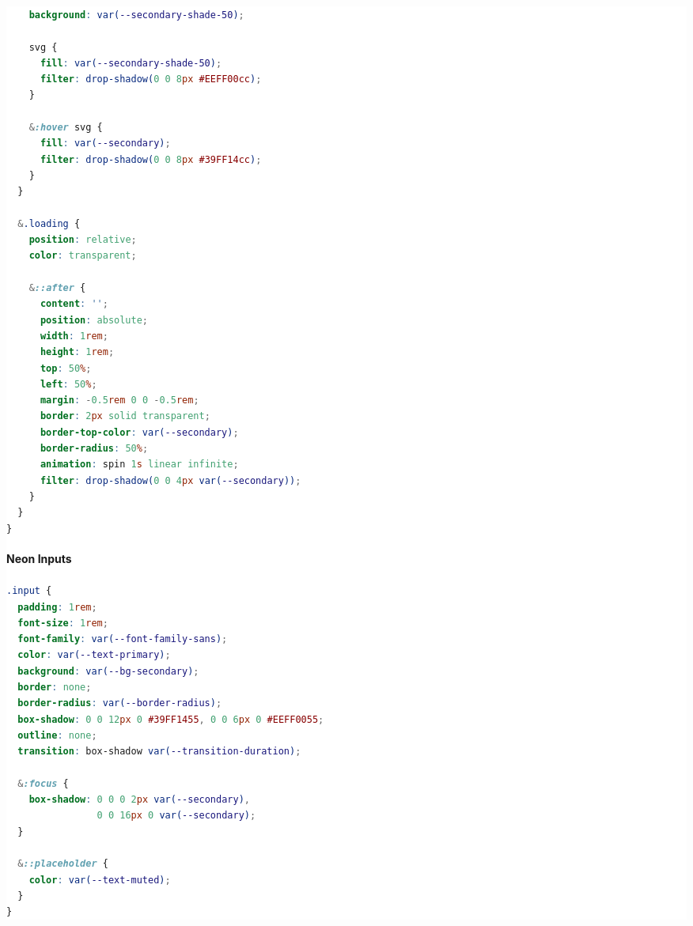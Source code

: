 ```scss
    background: var(--secondary-shade-50);
    
    svg {
      fill: var(--secondary-shade-50);
      filter: drop-shadow(0 0 8px #EEFF00cc);
    }
    
    &:hover svg {
      fill: var(--secondary);
      filter: drop-shadow(0 0 8px #39FF14cc);
    }
  }
  
  &.loading {
    position: relative;
    color: transparent;
    
    &::after {
      content: '';
      position: absolute;
      width: 1rem;
      height: 1rem;
      top: 50%;
      left: 50%;
      margin: -0.5rem 0 0 -0.5rem;
      border: 2px solid transparent;
      border-top-color: var(--secondary);
      border-radius: 50%;
      animation: spin 1s linear infinite;
      filter: drop-shadow(0 0 4px var(--secondary));
    }
  }
}
```

#### Neon Inputs
```scss
.input {
  padding: 1rem;
  font-size: 1rem;
  font-family: var(--font-family-sans);
  color: var(--text-primary);
  background: var(--bg-secondary);
  border: none;
  border-radius: var(--border-radius);
  box-shadow: 0 0 12px 0 #39FF1455, 0 0 6px 0 #EEFF0055;
  outline: none;
  transition: box-shadow var(--transition-duration);
  
  &:focus {
    box-shadow: 0 0 0 2px var(--secondary),
                0 0 16px 0 var(--secondary);
  }
  
  &::placeholder {
    color: var(--text-muted);
  }
}
```

